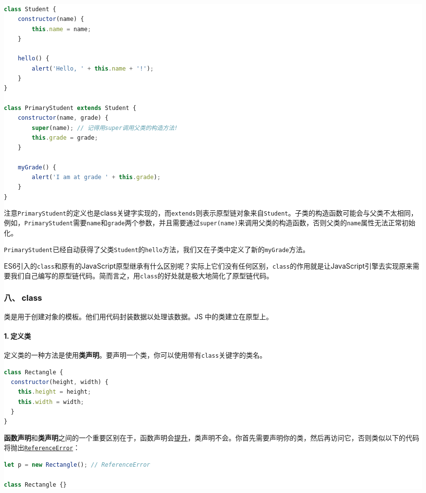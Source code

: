 ```js
class Student {
    constructor(name) {
        this.name = name;
    }

    hello() {
        alert('Hello, ' + this.name + '!');
    }
}

class PrimaryStudent extends Student {
    constructor(name, grade) {
        super(name); // 记得用super调用父类的构造方法!
        this.grade = grade;
    }

    myGrade() {
        alert('I am at grade ' + this.grade);
    }
}
```

注意`PrimaryStudent`的定义也是class关键字实现的，而`extends`则表示原型链对象来自`Student`。子类的构造函数可能会与父类不太相同，例如，`PrimaryStudent`需要`name`和`grade`两个参数，并且需要通过`super(name)`来调用父类的构造函数，否则父类的`name`属性无法正常初始化。

`PrimaryStudent`已经自动获得了父类`Student`的`hello`方法，我们又在子类中定义了新的`myGrade`方法。

ES6引入的`class`和原有的JavaScript原型继承有什么区别呢？实际上它们没有任何区别，`class`的作用就是让JavaScript引擎去实现原来需要我们自己编写的原型链代码。简而言之，用`class`的好处就是极大地简化了原型链代码。



### 八、 class

类是用于创建对象的模板。他们用代码封装数据以处理该数据。JS 中的类建立在原型上。

#### 1. 定义类

定义类的一种方法是使用**类声明**。要声明一个类，你可以使用带有`class`关键字的类名。

```js
class Rectangle {
  constructor(height, width) {
    this.height = height;
    this.width = width;
  }
}
```

**函数声明**和**类声明**之间的一个重要区别在于，函数声明会[提升](https://developer.mozilla.org/zh-CN/docs/Glossary/Hoisting)，类声明不会。你首先需要声明你的类，然后再访问它，否则类似以下的代码将抛出[`ReferenceError`](https://developer.mozilla.org/zh-CN/docs/Web/JavaScript/Reference/Global_Objects/ReferenceError)：

```js
let p = new Rectangle(); // ReferenceError

class Rectangle {}
```
